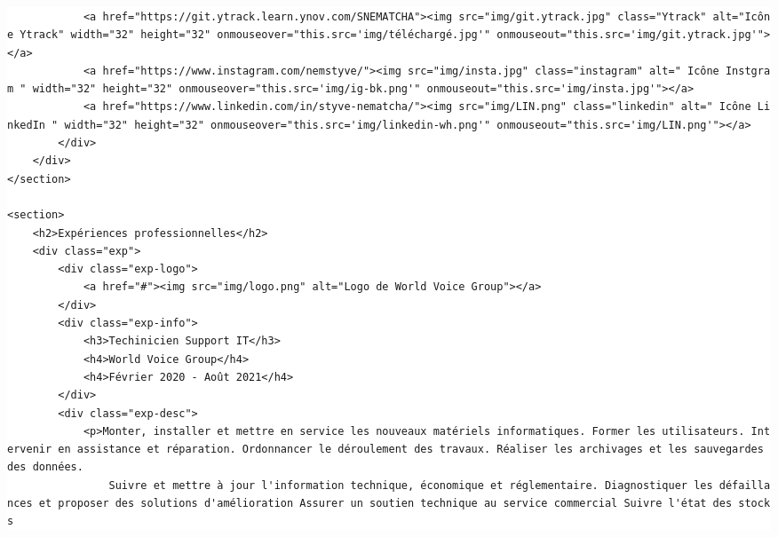                 <a href="https://git.ytrack.learn.ynov.com/SNEMATCHA"><img src="img/git.ytrack.jpg" class="Ytrack" alt="Icône Ytrack" width="32" height="32" onmouseover="this.src='img/téléchargé.jpg'" onmouseout="this.src='img/git.ytrack.jpg'"></a>
                <a href="https://www.instagram.com/nemstyve/"><img src="img/insta.jpg" class="instagram" alt=" Icône Instgram " width="32" height="32" onmouseover="this.src='img/ig-bk.png'" onmouseout="this.src='img/insta.jpg'"></a>
                <a href="https://www.linkedin.com/in/styve-nematcha/"><img src="img/LIN.png" class="linkedin" alt=" Icône LinkedIn " width="32" height="32" onmouseover="this.src='img/linkedin-wh.png'" onmouseout="this.src='img/LIN.png'"></a>
            </div>
        </div>
    </section>

    <section>
        <h2>Expériences professionnelles</h2>
        <div class="exp">
            <div class="exp-logo">
                <a href="#"><img src="img/logo.png" alt="Logo de World Voice Group"></a>
            </div>
            <div class="exp-info">
                <h3>Techinicien Support IT</h3>
                <h4>World Voice Group</h4>
                <h4>Février 2020 - Août 2021</h4>
            </div>
            <div class="exp-desc">
                <p>Monter, installer et mettre en service les nouveaux matériels informatiques. Former les utilisateurs. Intervenir en assistance et réparation. Ordonnancer le déroulement des travaux. Réaliser les archivages et les sauvegardes des données.
                    Suivre et mettre à jour l'information technique, économique et réglementaire. Diagnostiquer les défaillances et proposer des solutions d'amélioration Assurer un soutien technique au service commercial Suivre l'état des stocks